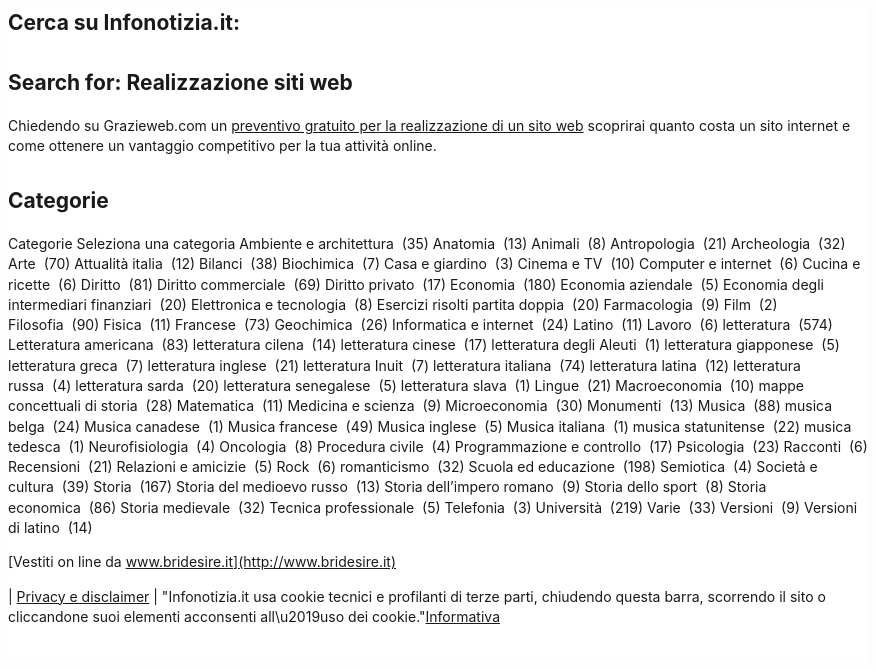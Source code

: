 Cerca su Infonotizia.it:
------------------------

<span class="screen-reader-text">Search for:</span>
Realizzazione siti web
----------------------

Chiedendo su Grazieweb.com un [preventivo gratuito per la realizzazione di un sito web](http://www.grazieweb.com/) scoprirai quanto costa un sito internet e come ottenere un vantaggio competitivo per la tua attività online.

Categorie
---------

Categorie Seleziona una categoria Ambiente e architettura  (35) Anatomia  (13) Animali  (8) Antropologia  (21) Archeologia  (32) Arte  (70) Attualità italia  (12) Bilanci  (38) Biochimica  (7) Casa e giardino  (3) Cinema e TV  (10) Computer e internet  (6) Cucina e ricette  (6) Diritto  (81) Diritto commerciale  (69) Diritto privato  (17) Economia  (180) Economia aziendale  (5) Economia degli intermediari finanziari  (20) Elettronica e tecnologia  (8) Esercizi risolti partita doppia  (20) Farmacologia  (9) Film  (2) Filosofia  (90) Fisica  (11) Francese  (73) Geochimica  (26) Informatica e internet  (24) Latino  (11) Lavoro  (6) letteratura  (574) Letteratura americana  (83) letteratura cilena  (14) letteratura cinese  (17) letteratura degli Aleuti  (1) letteratura giapponese  (5) letteratura greca  (7) letteratura inglese  (21) letteratura Inuit  (7) letteratura italiana  (74) letteratura latina  (12) letteratura russa  (4) letteratura sarda  (20) letteratura senegalese  (5) letteratura slava  (1) Lingue  (21) Macroeconomia  (10) mappe concettuali di storia  (28) Matematica  (11) Medicina e scienza  (9) Microeconomia  (30) Monumenti  (13) Musica  (88) musica belga  (24) Musica canadese  (1) Musica francese  (49) Musica inglese  (5) Musica italiana  (1) musica statunitense  (22) musica tedesca  (1) Neurofisiologia  (4) Oncologia  (8) Procedura civile  (4) Programmazione e controllo  (17) Psicologia  (23) Racconti  (6) Recensioni  (21) Relazioni e amicizie  (5) Rock  (6) romanticismo  (32) Scuola ed educazione  (198) Semiotica  (4) Società e cultura  (39) Storia  (167) Storia del medioevo russo  (13) Storia dell’impero romano  (9) Storia dello sport  (8) Storia economica  (86) Storia medievale  (32) Tecnica professionale  (5) Telefonia  (3) Università  (219) Varie  (33) Versioni  (9) Versioni di latino  (14)

[Vestiti on line da www.bridesire.it](http://www.bridesire.it)

<a href="#page" id="btn-scrollup" class="scrollup"><em></em></a> | [Privacy e disclaimer](http://www.infonotizia.it/privacy/) |
<span>"Infonotizia.it usa cookie tecnici e profilanti di terze parti, chiudendo questa barra, scorrendo il sito o cliccandone suoi elementi acconsenti all\\u2019uso dei cookie."</span><a href="http://www.infonotizia.it/privacy" class="italybtn">Informativa</a>

<img src="data:image/gif;base64,R0lGODlhAQABAIAAAAAAAP///yH5BAEAAAAALAAAAAABAAEAAAIBRAA7" alt="sponsored" class="an-advert-banner" />
